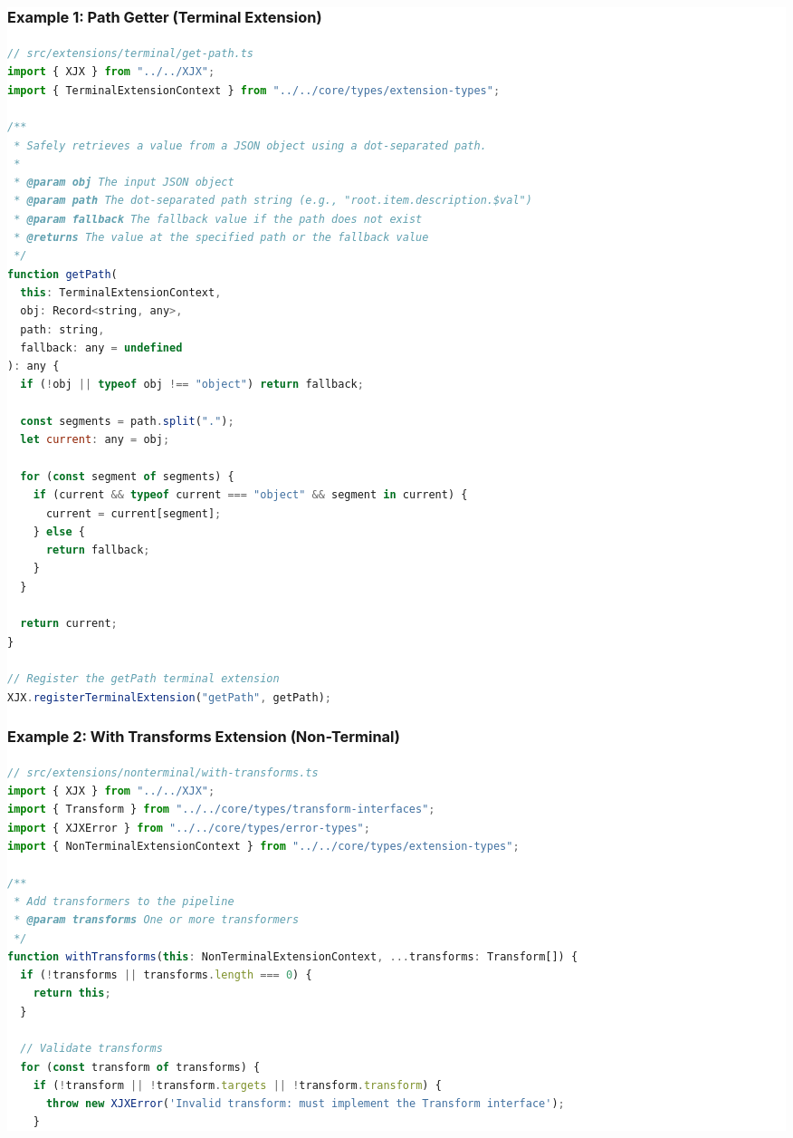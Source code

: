 ### Example 1: Path Getter (Terminal Extension)

```javascript
// src/extensions/terminal/get-path.ts
import { XJX } from "../../XJX";
import { TerminalExtensionContext } from "../../core/types/extension-types";

/**
 * Safely retrieves a value from a JSON object using a dot-separated path.
 *
 * @param obj The input JSON object
 * @param path The dot-separated path string (e.g., "root.item.description.$val")
 * @param fallback The fallback value if the path does not exist
 * @returns The value at the specified path or the fallback value
 */
function getPath(
  this: TerminalExtensionContext,
  obj: Record<string, any>, 
  path: string, 
  fallback: any = undefined
): any {
  if (!obj || typeof obj !== "object") return fallback;
  
  const segments = path.split(".");
  let current: any = obj;
  
  for (const segment of segments) {
    if (current && typeof current === "object" && segment in current) {
      current = current[segment];
    } else {
      return fallback;
    }
  }
  
  return current;
}

// Register the getPath terminal extension
XJX.registerTerminalExtension("getPath", getPath);
```

### Example 2: With Transforms Extension (Non-Terminal)

```javascript
// src/extensions/nonterminal/with-transforms.ts
import { XJX } from "../../XJX";
import { Transform } from "../../core/types/transform-interfaces";
import { XJXError } from "../../core/types/error-types";
import { NonTerminalExtensionContext } from "../../core/types/extension-types";

/**
 * Add transformers to the pipeline
 * @param transforms One or more transformers
 */
function withTransforms(this: NonTerminalExtensionContext, ...transforms: Transform[]) {
  if (!transforms || transforms.length === 0) {
    return this;
  }
  
  // Validate transforms
  for (const transform of transforms) {
    if (!transform || !transform.targets || !transform.transform) {
      throw new XJXError('Invalid transform: must implement the Transform interface');
    }
```